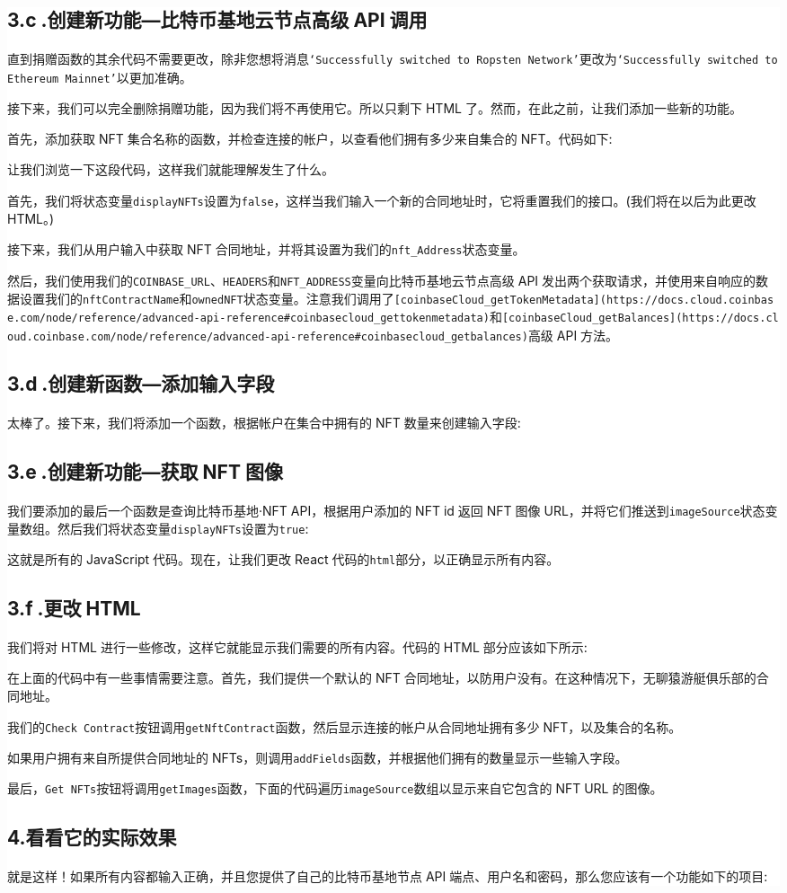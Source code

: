## 3.c .创建新功能—比特币基地云节点高级 API 调用

直到捐赠函数的其余代码不需要更改，除非您想将消息`‘Successfully switched to Ropsten Network’`更改为`‘Successfully switched to Ethereum Mainnet’`以更加准确。

接下来，我们可以完全删除捐赠功能，因为我们将不再使用它。所以只剩下 HTML 了。然而，在此之前，让我们添加一些新的功能。

首先，添加获取 NFT 集合名称的函数，并检查连接的帐户，以查看他们拥有多少来自集合的 NFT。代码如下:

让我们浏览一下这段代码，这样我们就能理解发生了什么。

首先，我们将状态变量`displayNFTs`设置为`false`，这样当我们输入一个新的合同地址时，它将重置我们的接口。(我们将在以后为此更改 HTML。)

接下来，我们从用户输入中获取 NFT 合同地址，并将其设置为我们的`nft_Address`状态变量。

然后，我们使用我们的`COINBASE_URL`、`HEADERS`和`NFT_ADDRESS`变量向比特币基地云节点高级 API 发出两个获取请求，并使用来自响应的数据设置我们的`nftContractName`和`ownedNFT`状态变量。注意我们调用了`[coinbaseCloud_getTokenMetadata](https://docs.cloud.coinbase.com/node/reference/advanced-api-reference#coinbasecloud_gettokenmetadata)`和`[coinbaseCloud_getBalances](https://docs.cloud.coinbase.com/node/reference/advanced-api-reference#coinbasecloud_getbalances)`高级 API 方法。

## 3.d .创建新函数—添加输入字段

太棒了。接下来，我们将添加一个函数，根据帐户在集合中拥有的 NFT 数量来创建输入字段:

## 3.e .创建新功能—获取 NFT 图像

我们要添加的最后一个函数是查询比特币基地·NFT API，根据用户添加的 NFT id 返回 NFT 图像 URL，并将它们推送到`imageSource`状态变量数组。然后我们将状态变量`displayNFTs`设置为`true`:

这就是所有的 JavaScript 代码。现在，让我们更改 React 代码的`html`部分，以正确显示所有内容。

## 3.f .更改 HTML

我们将对 HTML 进行一些修改，这样它就能显示我们需要的所有内容。代码的 HTML 部分应该如下所示:

在上面的代码中有一些事情需要注意。首先，我们提供一个默认的 NFT 合同地址，以防用户没有。在这种情况下，无聊猿游艇俱乐部的合同地址。

我们的`Check Contract`按钮调用`getNftContract`函数，然后显示连接的帐户从合同地址拥有多少 NFT，以及集合的名称。

如果用户拥有来自所提供合同地址的 NFTs，则调用`addFields`函数，并根据他们拥有的数量显示一些输入字段。

最后，`Get NFTs`按钮将调用`getImages`函数，下面的代码遍历`imageSource`数组以显示来自它包含的 NFT URL 的图像。

## 4.看看它的实际效果

就是这样！如果所有内容都输入正确，并且您提供了自己的比特币基地节点 API 端点、用户名和密码，那么您应该有一个功能如下的项目:
